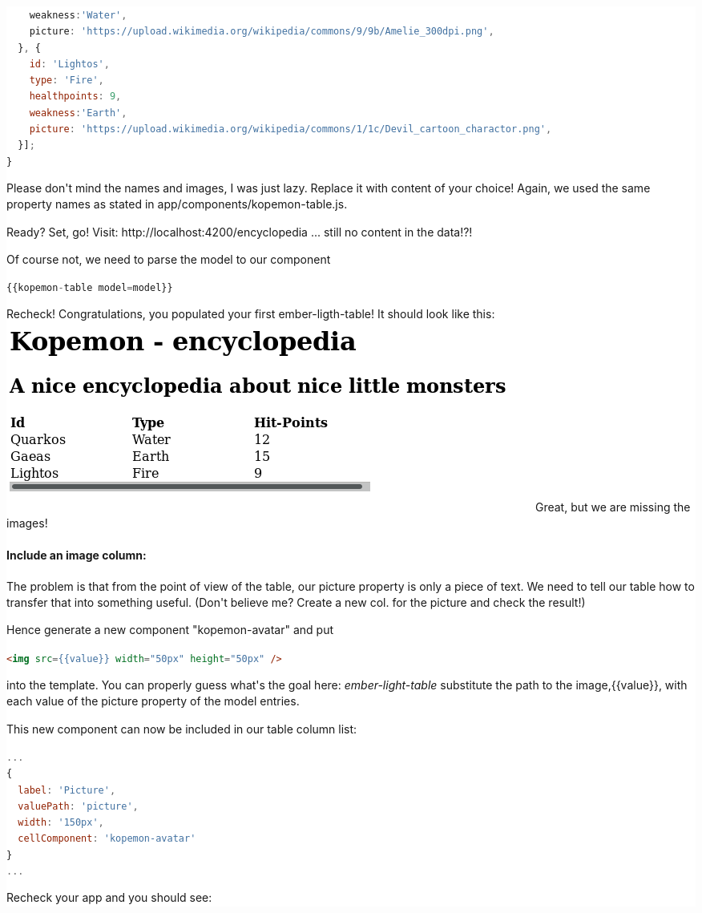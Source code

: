 ```javascript
    weakness:'Water',
    picture: 'https://upload.wikimedia.org/wikipedia/commons/9/9b/Amelie_300dpi.png',
  }, {
    id: 'Lightos',
    type: 'Fire',
    healthpoints: 9,
    weakness:'Earth',
    picture: 'https://upload.wikimedia.org/wikipedia/commons/1/1c/Devil_cartoon_charactor.png',
  }];
}
```
Please don't mind the names and images, I was just lazy.
Replace it with content of your choice!
Again, we used the same property names as stated in app/components/kopemon-table.js.

Ready? Set, go! Visit: http://localhost:4200/encyclopedia ... still no content in the data!?!

Of course not, we need to parse the model to our component
```javascript
{{kopemon-table model=model}}
```
Recheck! Congratulations, you populated your first ember-ligth-table! It should look
like this:
![Table_3]( https://github.com/Stoiker/ember-light-table-hello-world/blob/master/img/table_3.png "Initiated ember-light-table with content")
Great, but we are missing the images!

#### Include an image column:
The problem is that from the point of view of the table, our picture property is
only a piece of text.
We need to tell our table how to transfer that into something useful.
(Don't believe me? Create a new col. for the picture and check the result!)

Hence generate a new component "kopemon-avatar" and put
```html
<img src={{value}} width="50px" height="50px" />
```
into the template. You can properly guess what's the goal here: *ember-light-table*
substitute the path to the image,{{value}}, with each value of the picture property
of the model entries.

This new component can now be included in our table column list:
```javascript
...
{
  label: 'Picture',
  valuePath: 'picture',
  width: '150px',
  cellComponent: 'kopemon-avatar'
}
...
```
Recheck your app and you should see: